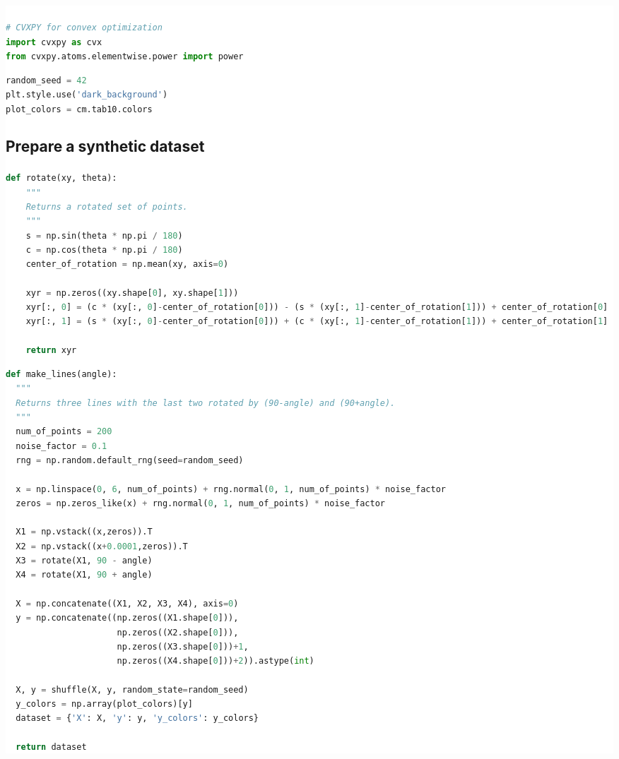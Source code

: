```python

# CVXPY for convex optimization
import cvxpy as cvx
from cvxpy.atoms.elementwise.power import power
```

```python
random_seed = 42
plt.style.use('dark_background')
plot_colors = cm.tab10.colors
```

## Prepare a synthetic dataset

```python
def rotate(xy, theta):
    """
    Returns a rotated set of points.
    """
    s = np.sin(theta * np.pi / 180)
    c = np.cos(theta * np.pi / 180)
    center_of_rotation = np.mean(xy, axis=0)

    xyr = np.zeros((xy.shape[0], xy.shape[1]))
    xyr[:, 0] = (c * (xy[:, 0]-center_of_rotation[0])) - (s * (xy[:, 1]-center_of_rotation[1])) + center_of_rotation[0]
    xyr[:, 1] = (s * (xy[:, 0]-center_of_rotation[0])) + (c * (xy[:, 1]-center_of_rotation[1])) + center_of_rotation[1]

    return xyr
```

```python
def make_lines(angle):
  """
  Returns three lines with the last two rotated by (90-angle) and (90+angle).
  """
  num_of_points = 200
  noise_factor = 0.1
  rng = np.random.default_rng(seed=random_seed)

  x = np.linspace(0, 6, num_of_points) + rng.normal(0, 1, num_of_points) * noise_factor
  zeros = np.zeros_like(x) + rng.normal(0, 1, num_of_points) * noise_factor

  X1 = np.vstack((x,zeros)).T
  X2 = np.vstack((x+0.0001,zeros)).T
  X3 = rotate(X1, 90 - angle)
  X4 = rotate(X1, 90 + angle)

  X = np.concatenate((X1, X2, X3, X4), axis=0)
  y = np.concatenate((np.zeros((X1.shape[0])),
                      np.zeros((X2.shape[0])),
                      np.zeros((X3.shape[0]))+1,
                      np.zeros((X4.shape[0]))+2)).astype(int)

  X, y = shuffle(X, y, random_state=random_seed)
  y_colors = np.array(plot_colors)[y]
  dataset = {'X': X, 'y': y, 'y_colors': y_colors}

  return dataset
```
